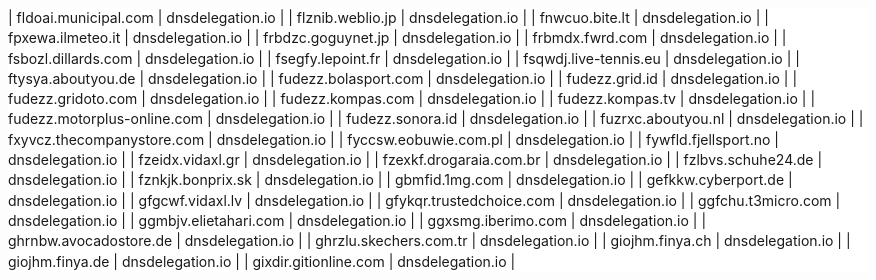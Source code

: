| fldoai.municipal.com | dnsdelegation.io |
| flznib.weblio.jp | dnsdelegation.io |
| fnwcuo.bite.lt | dnsdelegation.io |
| fpxewa.ilmeteo.it | dnsdelegation.io |
| frbdzc.goguynet.jp | dnsdelegation.io |
| frbmdx.fwrd.com | dnsdelegation.io |
| fsbozl.dillards.com | dnsdelegation.io |
| fsegfy.lepoint.fr | dnsdelegation.io |
| fsqwdj.live-tennis.eu | dnsdelegation.io |
| ftysya.aboutyou.de | dnsdelegation.io |
| fudezz.bolasport.com | dnsdelegation.io |
| fudezz.grid.id | dnsdelegation.io |
| fudezz.gridoto.com | dnsdelegation.io |
| fudezz.kompas.com | dnsdelegation.io |
| fudezz.kompas.tv | dnsdelegation.io |
| fudezz.motorplus-online.com | dnsdelegation.io |
| fudezz.sonora.id | dnsdelegation.io |
| fuzrxc.aboutyou.nl | dnsdelegation.io |
| fxyvcz.thecompanystore.com | dnsdelegation.io |
| fyccsw.eobuwie.com.pl | dnsdelegation.io |
| fywfld.fjellsport.no | dnsdelegation.io |
| fzeidx.vidaxl.gr | dnsdelegation.io |
| fzexkf.drogaraia.com.br | dnsdelegation.io |
| fzlbvs.schuhe24.de | dnsdelegation.io |
| fznkjk.bonprix.sk | dnsdelegation.io |
| gbmfid.1mg.com | dnsdelegation.io |
| gefkkw.cyberport.de | dnsdelegation.io |
| gfgcwf.vidaxl.lv | dnsdelegation.io |
| gfykqr.trustedchoice.com | dnsdelegation.io |
| ggfchu.t3micro.com | dnsdelegation.io |
| ggmbjv.elietahari.com | dnsdelegation.io |
| ggxsmg.iberimo.com | dnsdelegation.io |
| ghrnbw.avocadostore.de | dnsdelegation.io |
| ghrzlu.skechers.com.tr | dnsdelegation.io |
| giojhm.finya.ch | dnsdelegation.io |
| giojhm.finya.de | dnsdelegation.io |
| gixdir.gitionline.com | dnsdelegation.io |